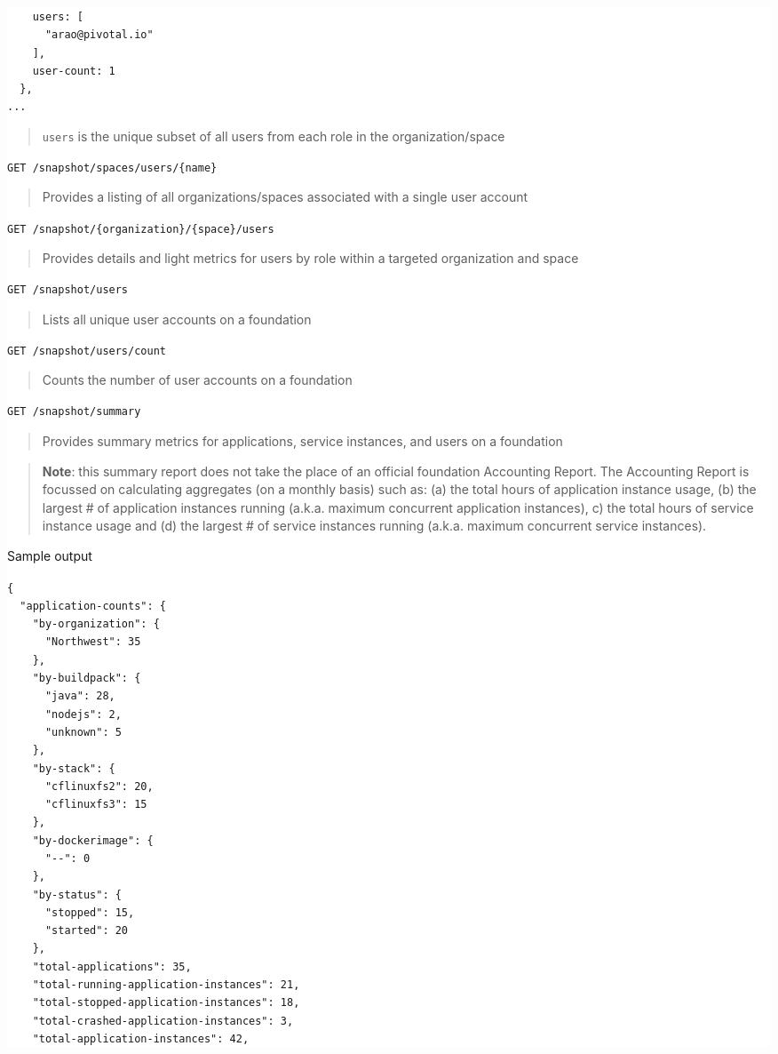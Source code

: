 ```
    users: [
      "arao@pivotal.io"
    ],
    user-count: 1
  },
...
```
> `users` is the unique subset of all users from each role in the organization/space

```
GET /snapshot/spaces/users/{name}
```
> Provides a listing of all organizations/spaces associated with a single user account

```
GET /snapshot/{organization}/{space}/users
```
> Provides details and light metrics for users by role within a targeted organization and space

```
GET /snapshot/users
```
> Lists all unique user accounts on a foundation

```
GET /snapshot/users/count
```
> Counts the number of user accounts on a foundation

```
GET /snapshot/summary
```
> Provides summary metrics for applications, service instances, and users on a foundation

> **Note**: this summary report does not take the place of an official foundation Accounting Report. The Accounting Report is focussed on calculating aggregates (on a monthly basis) such as: (a) the total hours of application instance usage, (b) the largest # of application instances running (a.k.a. maximum concurrent application instances), c) the total hours of service instance usage and (d) the largest # of service instances running (a.k.a. maximum concurrent service instances).

Sample output
```
{
  "application-counts": {
    "by-organization": {
      "Northwest": 35
    },
    "by-buildpack": {
      "java": 28,
      "nodejs": 2,
      "unknown": 5
    },
    "by-stack": {
      "cflinuxfs2": 20,
      "cflinuxfs3": 15
    },
    "by-dockerimage": {
      "--": 0
    },
    "by-status": {
      "stopped": 15,
      "started": 20
    },
    "total-applications": 35,
    "total-running-application-instances": 21,
    "total-stopped-application-instances": 18,
    "total-crashed-application-instances": 3,
    "total-application-instances": 42,
```
